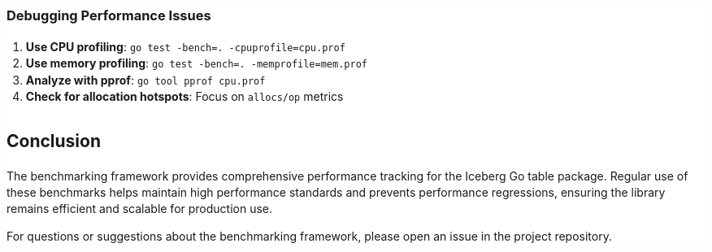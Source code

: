 ### Debugging Performance Issues

1. **Use CPU profiling**: `go test -bench=. -cpuprofile=cpu.prof`
2. **Use memory profiling**: `go test -bench=. -memprofile=mem.prof`
3. **Analyze with pprof**: `go tool pprof cpu.prof`
4. **Check for allocation hotspots**: Focus on `allocs/op` metrics

## Conclusion

The benchmarking framework provides comprehensive performance tracking for the Iceberg Go table package. Regular use of these benchmarks helps maintain high performance standards and prevents performance regressions, ensuring the library remains efficient and scalable for production use.

For questions or suggestions about the benchmarking framework, please open an issue in the project repository. 